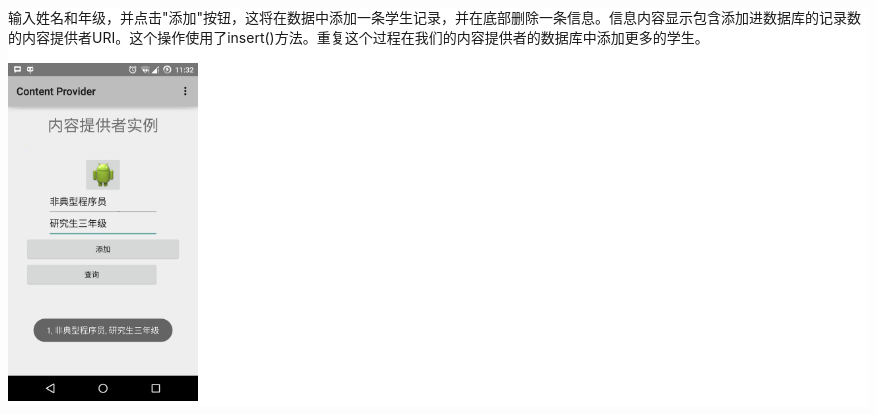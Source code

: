输入姓名和年级，并点击"添加"按钮，这将在数据中添加一条学生记录，并在底部删除一条信息。信息内容显示包含添加进数据库的记录数的内容提供者URI。这个操作使用了insert()方法。重复这个过程在我们的内容提供者的数据库中添加更多的学生。

<img src="Android/android_content_provider_2-1.png" alt="图片" style="zoom:33%;" />
